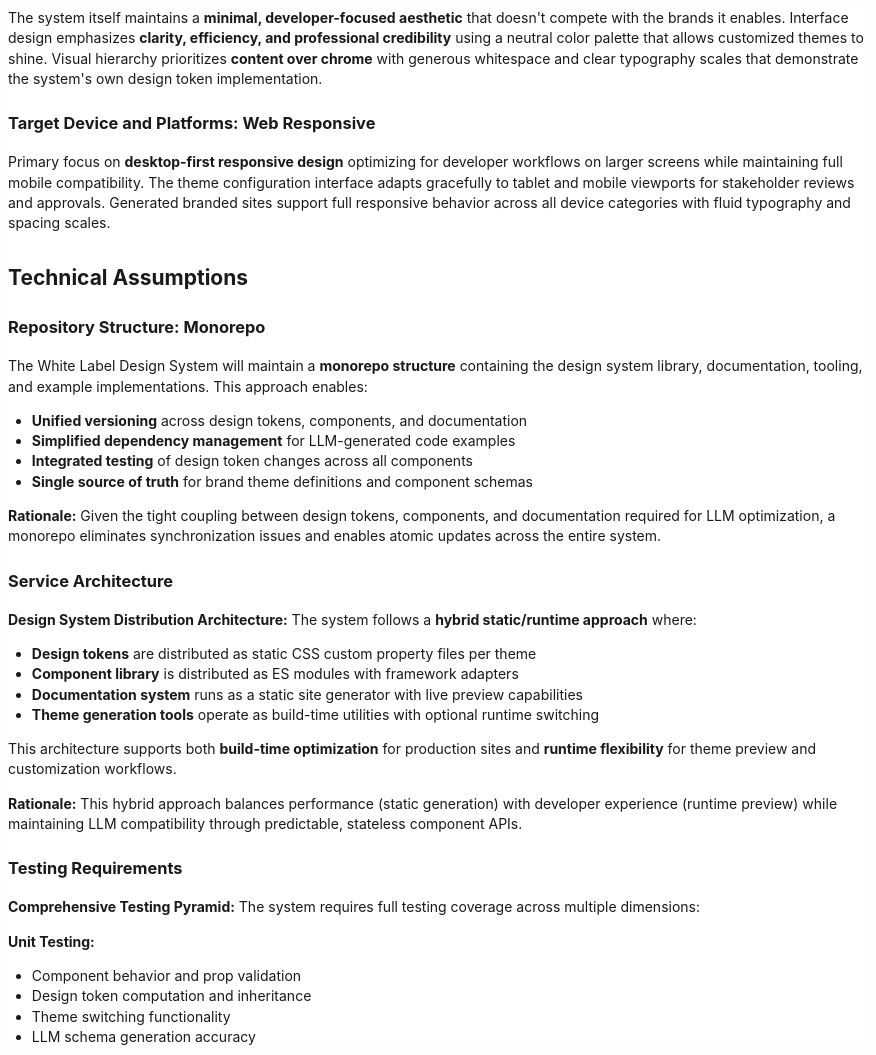 The system itself maintains a **minimal, developer-focused aesthetic** that doesn't compete with the brands it enables. Interface design emphasizes **clarity, efficiency, and professional credibility** using a neutral color palette that allows customized themes to shine. Visual hierarchy prioritizes **content over chrome** with generous whitespace and clear typography scales that demonstrate the system's own design token implementation.

### Target Device and Platforms: Web Responsive

Primary focus on **desktop-first responsive design** optimizing for developer workflows on larger screens while maintaining full mobile compatibility. The theme configuration interface adapts gracefully to tablet and mobile viewports for stakeholder reviews and approvals. Generated branded sites support full responsive behavior across all device categories with fluid typography and spacing scales.

## Technical Assumptions

### Repository Structure: Monorepo

The White Label Design System will maintain a **monorepo structure** containing the design system library, documentation, tooling, and example implementations. This approach enables:
- **Unified versioning** across design tokens, components, and documentation
- **Simplified dependency management** for LLM-generated code examples
- **Integrated testing** of design token changes across all components
- **Single source of truth** for brand theme definitions and component schemas

**Rationale:** Given the tight coupling between design tokens, components, and documentation required for LLM optimization, a monorepo eliminates synchronization issues and enables atomic updates across the entire system.

### Service Architecture

**Design System Distribution Architecture:** The system follows a **hybrid static/runtime approach** where:
- **Design tokens** are distributed as static CSS custom property files per theme
- **Component library** is distributed as ES modules with framework adapters
- **Documentation system** runs as a static site generator with live preview capabilities
- **Theme generation tools** operate as build-time utilities with optional runtime switching

This architecture supports both **build-time optimization** for production sites and **runtime flexibility** for theme preview and customization workflows.

**Rationale:** This hybrid approach balances performance (static generation) with developer experience (runtime preview) while maintaining LLM compatibility through predictable, stateless component APIs.

### Testing Requirements

**Comprehensive Testing Pyramid:** The system requires full testing coverage across multiple dimensions:

**Unit Testing:**
- Component behavior and prop validation
- Design token computation and inheritance
- Theme switching functionality
- LLM schema generation accuracy
